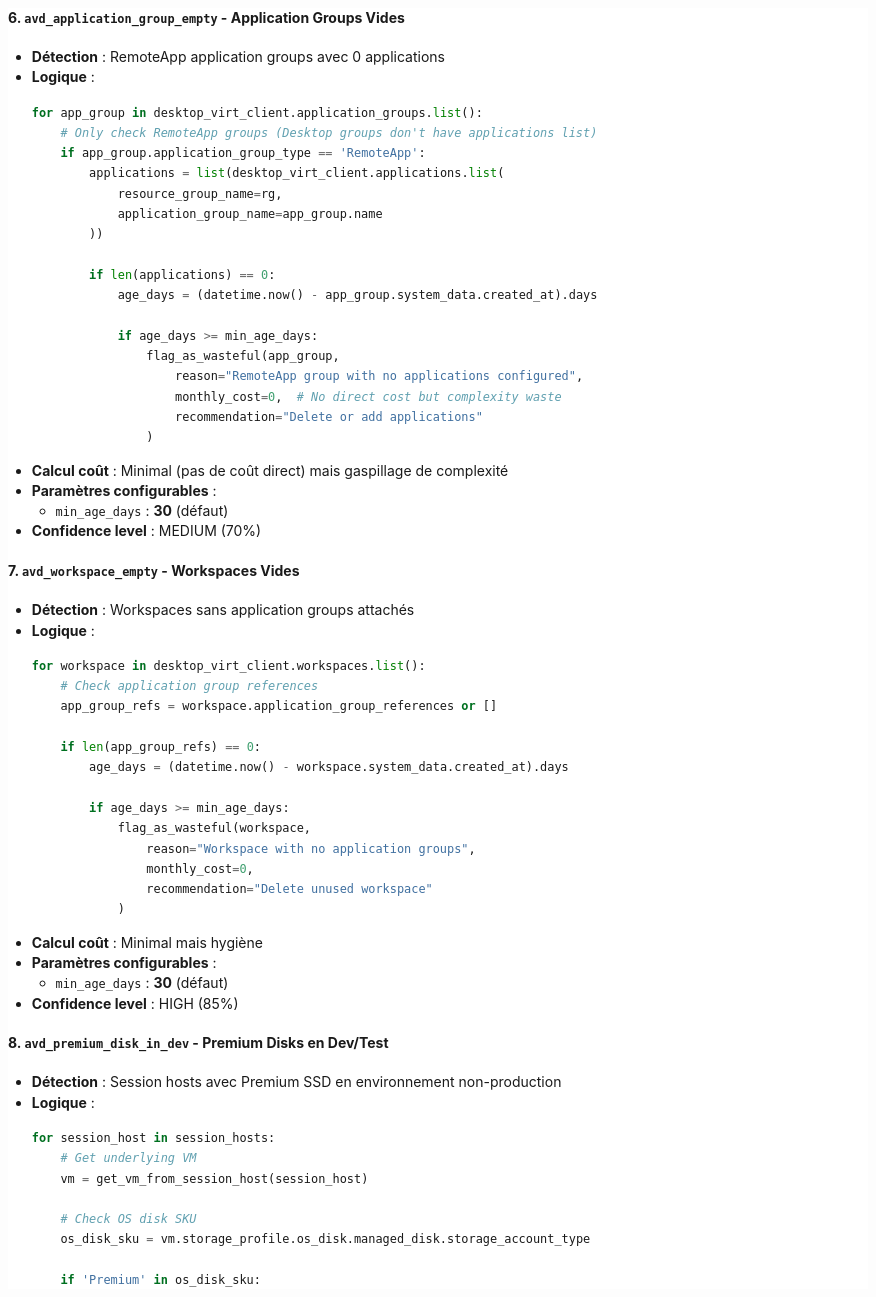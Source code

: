 #### 6. `avd_application_group_empty` - Application Groups Vides
- **Détection** : RemoteApp application groups avec 0 applications
- **Logique** :
  ```python
  for app_group in desktop_virt_client.application_groups.list():
      # Only check RemoteApp groups (Desktop groups don't have applications list)
      if app_group.application_group_type == 'RemoteApp':
          applications = list(desktop_virt_client.applications.list(
              resource_group_name=rg,
              application_group_name=app_group.name
          ))

          if len(applications) == 0:
              age_days = (datetime.now() - app_group.system_data.created_at).days

              if age_days >= min_age_days:
                  flag_as_wasteful(app_group,
                      reason="RemoteApp group with no applications configured",
                      monthly_cost=0,  # No direct cost but complexity waste
                      recommendation="Delete or add applications"
                  )
  ```
- **Calcul coût** : Minimal (pas de coût direct) mais gaspillage de complexité
- **Paramètres configurables** :
  - `min_age_days` : **30** (défaut)
- **Confidence level** : MEDIUM (70%)

#### 7. `avd_workspace_empty` - Workspaces Vides
- **Détection** : Workspaces sans application groups attachés
- **Logique** :
  ```python
  for workspace in desktop_virt_client.workspaces.list():
      # Check application group references
      app_group_refs = workspace.application_group_references or []

      if len(app_group_refs) == 0:
          age_days = (datetime.now() - workspace.system_data.created_at).days

          if age_days >= min_age_days:
              flag_as_wasteful(workspace,
                  reason="Workspace with no application groups",
                  monthly_cost=0,
                  recommendation="Delete unused workspace"
              )
  ```
- **Calcul coût** : Minimal mais hygiène
- **Paramètres configurables** :
  - `min_age_days` : **30** (défaut)
- **Confidence level** : HIGH (85%)

#### 8. `avd_premium_disk_in_dev` - Premium Disks en Dev/Test
- **Détection** : Session hosts avec Premium SSD en environnement non-production
- **Logique** :
  ```python
  for session_host in session_hosts:
      # Get underlying VM
      vm = get_vm_from_session_host(session_host)

      # Check OS disk SKU
      os_disk_sku = vm.storage_profile.os_disk.managed_disk.storage_account_type

      if 'Premium' in os_disk_sku:
  ```